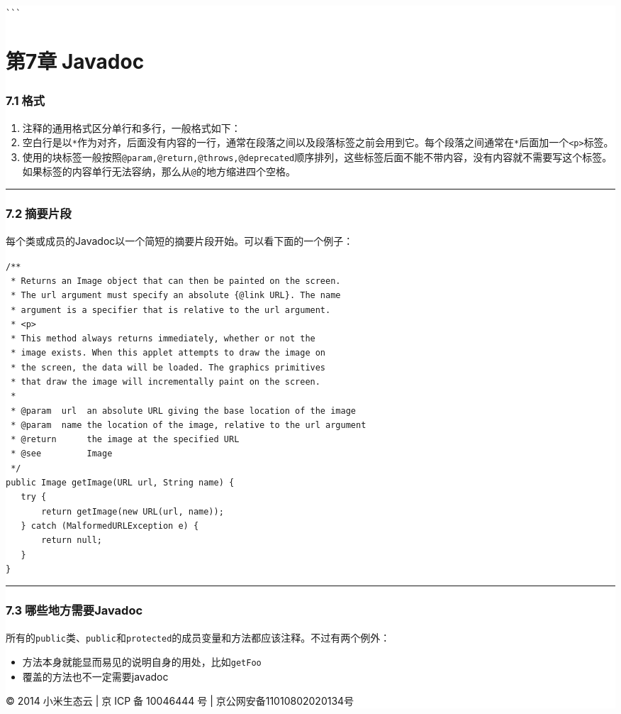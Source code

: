     ```

# 第7章 Javadoc

### 7.1 格式

1.  注释的通用格式区分单行和多行，一般格式如下：
2.  空白行是以`*`作为对齐，后面没有内容的一行，通常在段落之间以及段落标签之前会用到它。每个段落之间通常在`*`后面加一个`<p>`标签。
3.  使用的块标签一般按照`@param,@return,@throws,@deprecated`顺序排列，这些标签后面不能不带内容，没有内容就不需要写这个标签。如果标签的内容单行无法容纳，那么从`@`的地方缩进四个空格。

* * *

### 7.2 摘要片段

每个类或成员的Javadoc以一个简短的摘要片段开始。可以看下面的一个例子：

```
/**
 * Returns an Image object that can then be painted on the screen.
 * The url argument must specify an absolute {@link URL}. The name
 * argument is a specifier that is relative to the url argument.
 * <p>
 * This method always returns immediately, whether or not the
 * image exists. When this applet attempts to draw the image on
 * the screen, the data will be loaded. The graphics primitives
 * that draw the image will incrementally paint on the screen.
 *
 * @param  url  an absolute URL giving the base location of the image
 * @param  name the location of the image, relative to the url argument
 * @return      the image at the specified URL
 * @see         Image
 */
public Image getImage(URL url, String name) {
   try {
       return getImage(new URL(url, name));
   } catch (MalformedURLException e) {
       return null;
   }
}

```

* * *

### 7.3 哪些地方需要Javadoc

所有的`public`类、`public`和`protected`的成员变量和方法都应该注释。不过有两个例外：

*   方法本身就能显而易见的说明自身的用处，比如`getFoo`
*   覆盖的方法也不一定需要javadoc

</div>

</div>

</div>

<div class="footer">

© 2014 小米生态云 | 京 ICP 备 10046444 号 | 京公网安备11010802020134号

</div>

